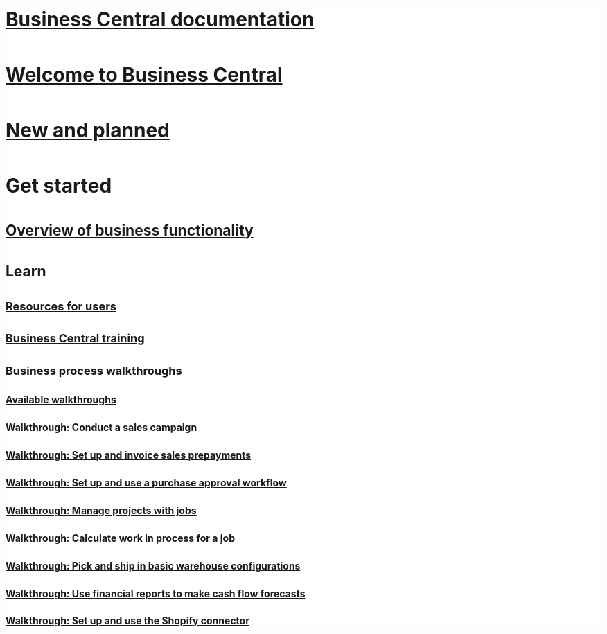 
# [Business Central documentation](index.yml)
# [Welcome to Business Central](welcome.md)
# [New and planned](product-news.md)
# Get started
## [Overview of business functionality](across-business-functionality.md)

## Learn
### [Resources for users](resources-for-users.md)
### [Business Central training](/training/dynamics365/business-central?WT.mc_id=dyn365bc_landingpage-docs)
### Business process walkthroughs
#### [Available walkthroughs](walkthrough-business-process-walkthroughs.md)
#### [Walkthrough: Conduct a sales campaign](walkthrough-conducting-a-sales-campaign.md)
#### [Walkthrough: Set up and invoice sales prepayments](walkthrough-setting-up-and-invoicing-sales-prepayments.md)
#### [Walkthrough: Set up and use a purchase approval workflow](walkthrough-setting-up-and-using-a-purchase-approval-workflow.md)





#### [Walkthrough: Manage projects with jobs](walkthrough-managing-projects-with-jobs.md)
#### [Walkthrough: Calculate work in process for a job](walkthrough-calculating-work-in-process-for-a-job.md)
#### [Walkthrough: Pick and ship in basic warehouse configurations](walkthrough-picking-and-shipping-in-basic-warehousing.md)

#### [Walkthrough: Use financial reports to make cash flow forecasts  ](walkthrough-making-cash-flow-forecasts-by-using-account-schedules.md)
#### [Walkthrough: Set up and use the Shopify connector](shopify/walkthrough-setting-up-and-using-shopify.md)
